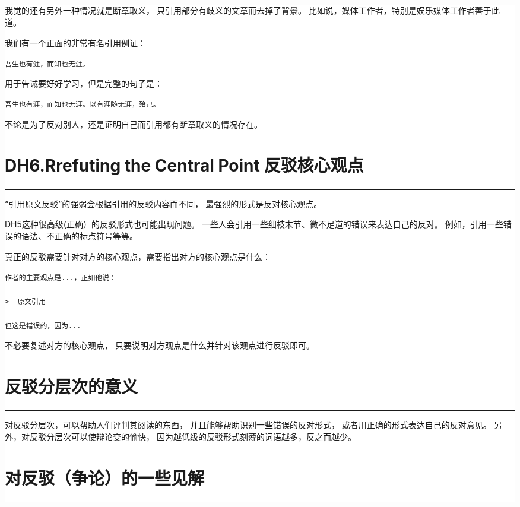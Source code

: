 我觉的还有另外一种情况就是断章取义，
只引用部分有歧义的文章而去掉了背景。
比如说，媒体工作者，特别是娱乐媒体工作者善于此道。

我们有一个正面的非常有名引用例证：

```
吾生也有涯，而知也无涯。
```

用于告诫要好好学习，但是完整的句子是：

```
吾生也有涯，而知也无涯。以有涯随无涯，殆己。
```

不论是为了反对别人，还是证明自己而引用都有断章取义的情况存在。

# DH6.Rrefuting the Central Point 反驳核心观点

---

“引用原文反驳”的强弱会根据引用的反驳内容而不同，
最强烈的形式是反对核心观点。

DH5这种很高级(正确）的反驳形式也可能出现问题。
一些人会引用一些细枝末节、微不足道的错误来表达自己的反对。
例如，引用一些错误的语法、不正确的标点符号等等。

真正的反驳需要针对对方的核心观点，需要指出对方的核心观点是什么：

```
作者的主要观点是...，正如他说：

>  原文引用

但这是错误的，因为...

```

不必要复述对方的核心观点，
只要说明对方观点是什么并针对该观点进行反驳即可。

# 反驳分层次的意义

---

对反驳分层次，可以帮助人们评判其阅读的东西，
并且能够帮助识别一些错误的反对形式，
或者用正确的形式表达自己的反对意见。
另外，对反驳分层次可以使辩论变的愉快，
因为越低级的反驳形式刻薄的词语越多，反之而越少。

# 对反驳（争论）的一些见解

---